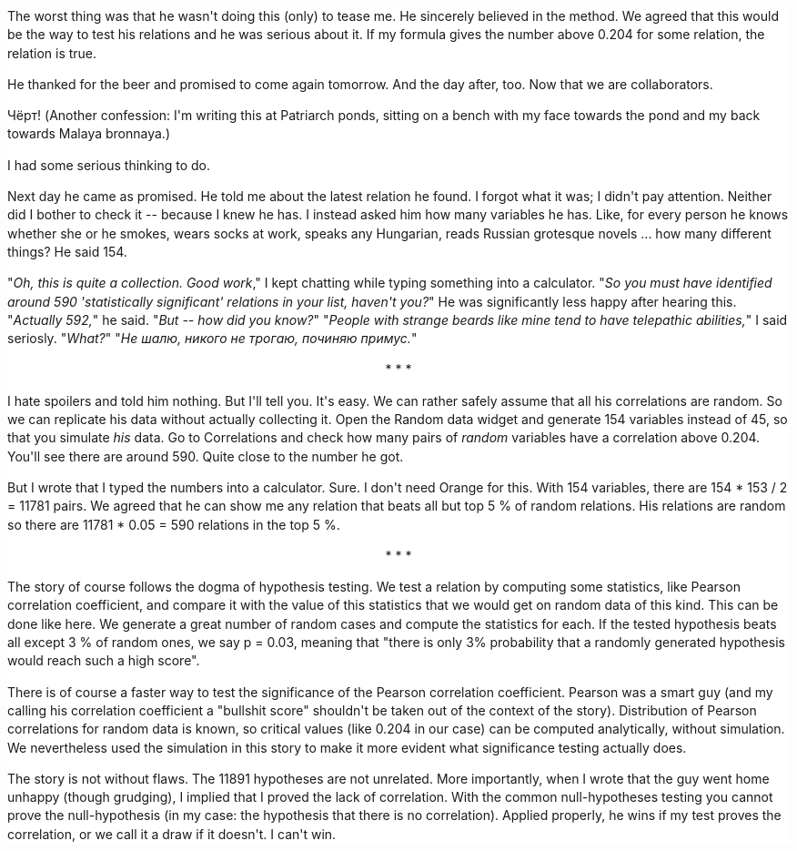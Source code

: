The worst thing was that he wasn't doing this (only) to tease me. He sincerely believed in the method. We agreed that this would be the way to test his relations and he was serious about it. If my formula gives the number above 0.204 for some relation, the relation is true.

He thanked for the beer and promised to come again tomorrow. And the day after, too. Now that we are collaborators.

Чёрт! (Another confession: I'm writing this at Patriarch ponds, sitting on a bench with my face towards the pond and my back towards Malaya bronnaya.)

I had some serious thinking to do.

Next day he came as promised. He told me about the latest relation he found. I forgot what it was; I didn't pay attention. Neither did I bother to check it -- because I knew he has. I instead asked him how many variables he has. Like, for every person he knows whether she or he smokes, wears socks at work, speaks any Hungarian, reads Russian grotesque novels ... how many different things? He said 154.

"*Oh, this is quite a collection. Good work*," I kept chatting while typing something into a calculator. "*So you must have identified around 590 'statistically significant' relations in your list, haven't you?*" He was significantly less happy after hearing this. "*Actually 592,*" he said. "*But -- how did you know?*" "*People with strange beards like mine tend to have telepathic abilities,*" I said seriosly. "*What?*" "*Не шалю, никого не трогаю, починяю примус.*"

<center>* * *</center>

I hate spoilers and told him nothing. But I'll tell you. It's easy. We can rather safely assume that all his correlations are random. So we can replicate his data without actually collecting it. Open the Random data widget and generate 154 variables instead of 45, so that you simulate *his* data. Go to Correlations and check how many pairs of *random* variables have a correlation above 0.204. You'll see there are around 590. Quite close to the number he got.

But I wrote that I typed the numbers into a calculator. Sure. I don't need Orange for this. With 154 variables, there are 154 \* 153 / 2 = 11781 pairs. We agreed that he can show me any relation that beats all but top 5 % of random relations. His relations are random so there are 11781 * 0.05 = 590 relations in the top 5 %.

<center>* * *</center>

The story of course follows the dogma of hypothesis testing. We test a relation by computing some statistics, like Pearson correlation coefficient, and compare it with the value of this statistics that we would get on random data of this kind. This can be done like here. We generate a great number of random cases and compute the statistics for each. If the tested hypothesis beats all except 3 % of random ones, we say p = 0.03, meaning that "there is only 3% probability that a randomly generated hypothesis would reach such a high score".

There is of course a faster way to test the significance of the Pearson correlation coefficient. Pearson was a smart guy (and my calling his correlation coefficient a "bullshit score" shouldn't be taken out of the context of the story). Distribution of Pearson correlations for random data is known, so critical values (like 0.204 in our case) can be computed analytically, without simulation. We nevertheless used the simulation in this story to make it more evident what significance testing actually does.

The story is not without flaws. The 11891 hypotheses are not unrelated. More importantly, when I wrote that the guy went home unhappy (though grudging), I implied that I proved the lack of correlation. With the common null-hypotheses testing you cannot prove the null-hypothesis (in my case: the hypothesis that there is no correlation). Applied properly, he wins if my test proves the correlation, or we call it a draw if it doesn't. I can't win.
